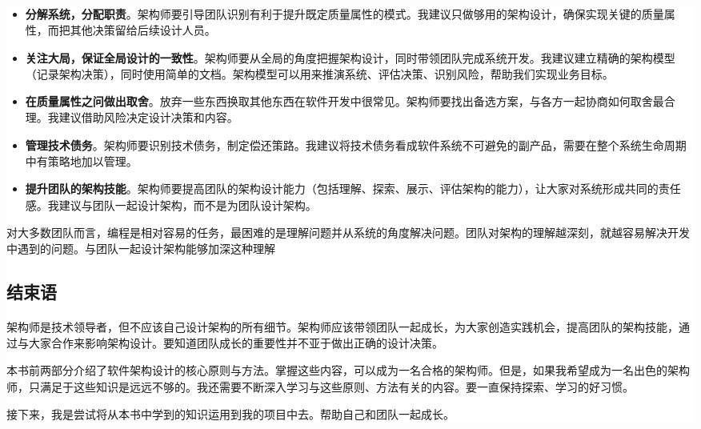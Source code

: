 - **分解系统，分配职责**。架构师要引导团队识别有利于提升既定质量属性的模式。我建议只做够用的架构设计，确保实现关键的质量属性，而把其他决策留给后续设计人员。

- **关注大局，保证全局设计的一致性**。架构师要从全局的角度把握架构设计，同时带领团队完成系统开发。我建议建立精确的架构模型（记录架构决策），同时使用简单的文档。架构模型可以用来推演系统、评估决策、识别风险，帮助我们实现业务目标。

- **在质量属性之问做出取舍**。放弃一些东西换取其他东西在软件开发中很常见。架构师要找出备选方案，与各方一起协商如何取舍最合理。我建议借助风险决定设计决策和内容。

- **管理技术债务**。架构师要识别技术债务，制定偿还策路。我建议将技术债务看成软件系统不可避免的副产品，需要在整个系统生命周期中有策略地加以管理。

- **提升团队的架构技能**。架构师要提高团队的架构设计能力（包括理解、探索、展示、评估架构的能力），让大家对系统形成共同的责任感。我建议与团队一起设计架构，而不是为团队设计架构。

对大多数团队而言，编程是相对容易的任务，最困难的是理解问题并从系统的角度解决问题。团队对架构的理解越深刻，就越容易解决开发中遇到的问题。与团队一起设计架构能够加深这种理解

## 结束语

架构师是技术领导者，但不应该自己设计架构的所有细节。架构师应该带领团队一起成长，为大家创造实践机会，提高团队的架构技能，通过与大家合作来影响架构设计。要知道团队成长的重要性并不亚于做出正确的设计决策。


本书前两部分介绍了软件架构设计的核心原则与方法。掌握这些内容，可以成为一名合格的架构师。但是，如果我希望成为一名出色的架构师，只满足于这些知识是远远不够的。我还需要不断深入学习与这些原则、方法有关的内容。要一直保持探索、学习的好习惯。


接下来，我是尝试将从本书中学到的知识运用到我的项目中去。帮助自己和团队一起成长。
